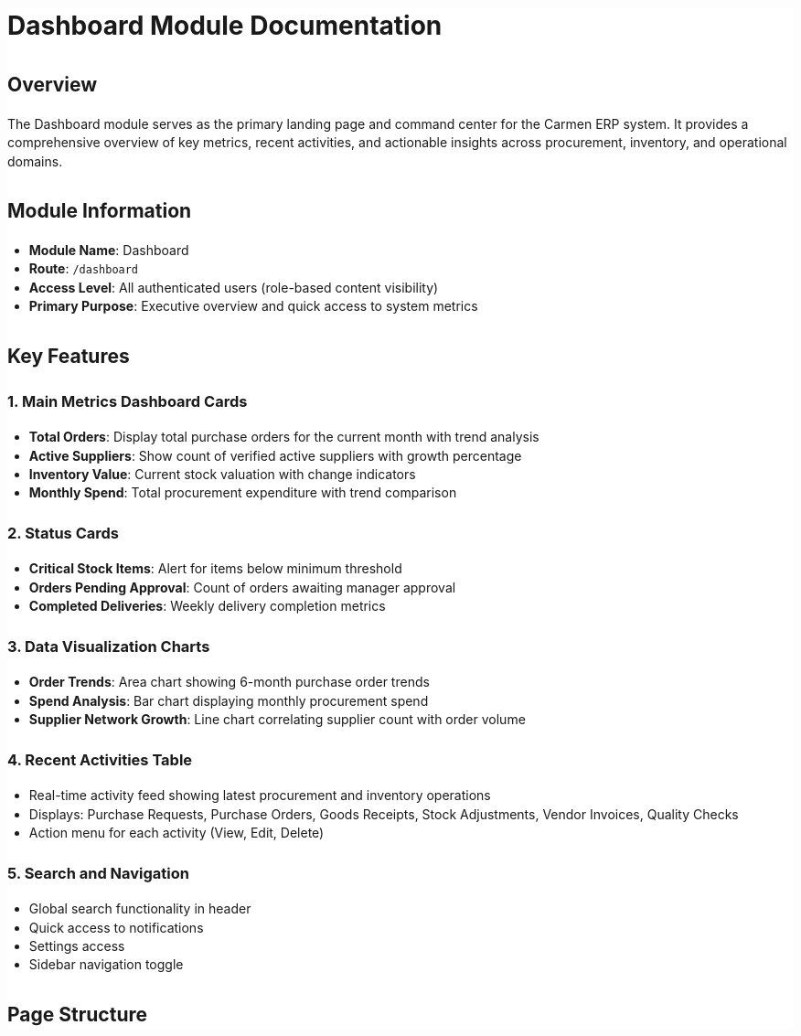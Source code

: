 # Dashboard Module Documentation

## Overview

The Dashboard module serves as the primary landing page and command center for the Carmen ERP system. It provides a comprehensive overview of key metrics, recent activities, and actionable insights across procurement, inventory, and operational domains.

## Module Information

- **Module Name**: Dashboard
- **Route**: `/dashboard`
- **Access Level**: All authenticated users (role-based content visibility)
- **Primary Purpose**: Executive overview and quick access to system metrics

## Key Features

### 1. Main Metrics Dashboard Cards
- **Total Orders**: Display total purchase orders for the current month with trend analysis
- **Active Suppliers**: Show count of verified active suppliers with growth percentage
- **Inventory Value**: Current stock valuation with change indicators
- **Monthly Spend**: Total procurement expenditure with trend comparison

### 2. Status Cards
- **Critical Stock Items**: Alert for items below minimum threshold
- **Orders Pending Approval**: Count of orders awaiting manager approval
- **Completed Deliveries**: Weekly delivery completion metrics

### 3. Data Visualization Charts
- **Order Trends**: Area chart showing 6-month purchase order trends
- **Spend Analysis**: Bar chart displaying monthly procurement spend
- **Supplier Network Growth**: Line chart correlating supplier count with order volume

### 4. Recent Activities Table
- Real-time activity feed showing latest procurement and inventory operations
- Displays: Purchase Requests, Purchase Orders, Goods Receipts, Stock Adjustments, Vendor Invoices, Quality Checks
- Action menu for each activity (View, Edit, Delete)

### 5. Search and Navigation
- Global search functionality in header
- Quick access to notifications
- Settings access
- Sidebar navigation toggle

## Page Structure
